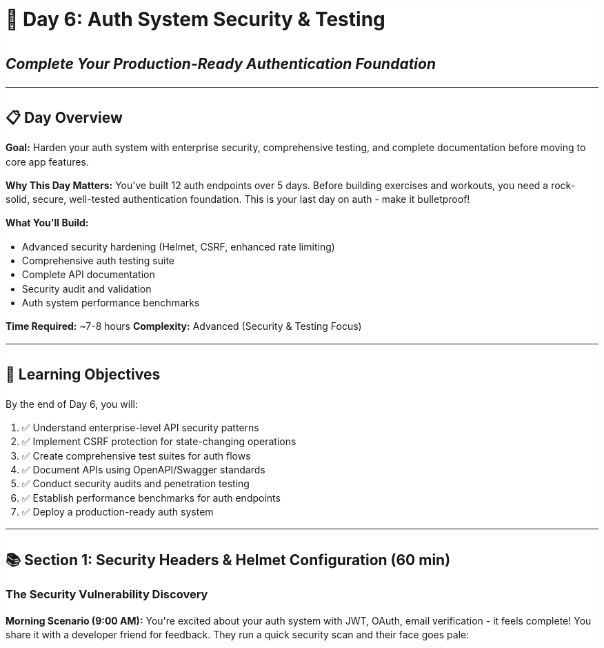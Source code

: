 # 🔐 Day 6: Auth System Security & Testing
## *Complete Your Production-Ready Authentication Foundation*

---

## 📋 **Day Overview**

**Goal:** Harden your auth system with enterprise security, comprehensive testing, and complete documentation before moving to core app features.

**Why This Day Matters:** You've built 12 auth endpoints over 5 days. Before building exercises and workouts, you need a rock-solid, secure, well-tested authentication foundation. This is your last day on auth - make it bulletproof!

**What You'll Build:**
- Advanced security hardening (Helmet, CSRF, enhanced rate limiting)
- Comprehensive auth testing suite
- Complete API documentation
- Security audit and validation
- Auth system performance benchmarks

**Time Required:** ~7-8 hours
**Complexity:** Advanced (Security & Testing Focus)

---

## 🎯 **Learning Objectives**

By the end of Day 6, you will:
1. ✅ Understand enterprise-level API security patterns
2. ✅ Implement CSRF protection for state-changing operations
3. ✅ Create comprehensive test suites for auth flows
4. ✅ Document APIs using OpenAPI/Swagger standards
5. ✅ Conduct security audits and penetration testing
6. ✅ Establish performance benchmarks for auth endpoints
7. ✅ Deploy a production-ready auth system

---

## 📚 **Section 1: Security Headers & Helmet Configuration (60 min)**

### **The Security Vulnerability Discovery**

**Morning Scenario (9:00 AM):**
You're excited about your auth system with JWT, OAuth, email verification - it feels complete! You share it with a developer friend for feedback. They run a quick security scan and their face goes pale:
